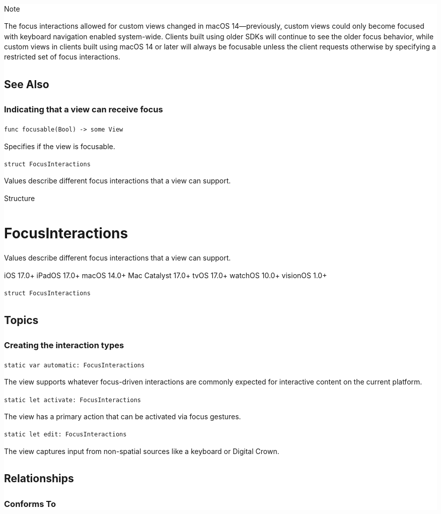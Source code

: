 Note

The focus interactions allowed for custom views changed in macOS
14—previously, custom views could only become focused with keyboard navigation
enabled system-wide. Clients built using older SDKs will continue to see the
older focus behavior, while custom views in clients built using macOS 14 or
later will always be focusable unless the client requests otherwise by
specifying a restricted set of focus interactions.

## See Also

### Indicating that a view can receive focus

`func focusable(Bool) -> some View`

Specifies if the view is focusable.

`struct FocusInteractions`

Values describe different focus interactions that a view can support.

Structure

# FocusInteractions

Values describe different focus interactions that a view can support.

iOS 17.0+  iPadOS 17.0+  macOS 14.0+  Mac Catalyst 17.0+  tvOS 17.0+  watchOS
10.0+  visionOS 1.0+

    
    
    struct FocusInteractions

## Topics

### Creating the interaction types

`static var automatic: FocusInteractions`

The view supports whatever focus-driven interactions are commonly expected for
interactive content on the current platform.

`static let activate: FocusInteractions`

The view has a primary action that can be activated via focus gestures.

`static let edit: FocusInteractions`

The view captures input from non-spatial sources like a keyboard or Digital
Crown.

## Relationships

### Conforms To
